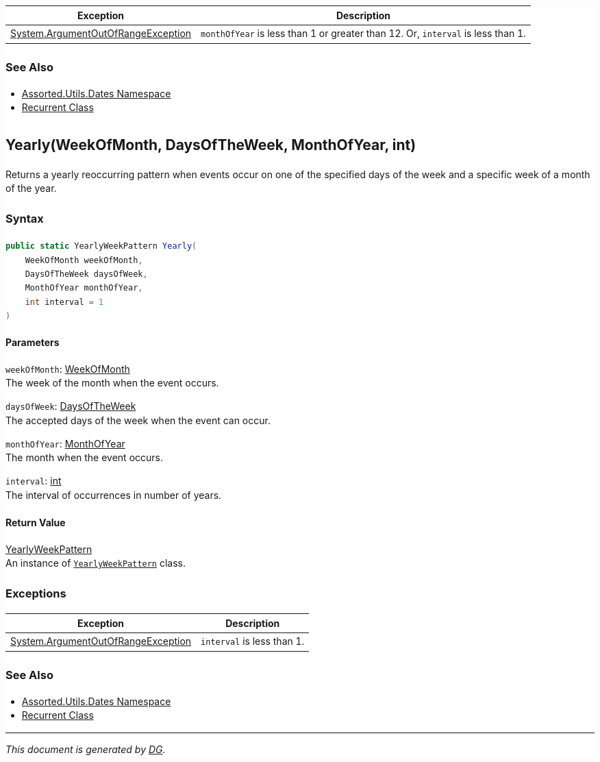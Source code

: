 Exception | Description
--- | ---
[System.ArgumentOutOfRangeException](https://docs.microsoft.com/en-us/dotnet/api/system.argumentoutofrangeexception) | `monthOfYear` is less than 1 or greater than 12. Or, `interval` is less than 1.

### See Also

- [Assorted.Utils.Dates Namespace](_toc.Assorted.Utils.md#Assorted.Utils.Dates%20Namespace)
- [Recurrent Class](Assorted.Utils.Dates.Recurrent.md)

## Yearly(WeekOfMonth, DaysOfTheWeek, MonthOfYear, int)

Returns a yearly reoccurring pattern when events occur on one of the specified days of the week and a specific week of a month of the year.

### Syntax

```csharp
public static YearlyWeekPattern Yearly(
    WeekOfMonth weekOfMonth, 
    DaysOfTheWeek daysOfWeek, 
    MonthOfYear monthOfYear, 
    int interval = 1
)
```

#### Parameters

`weekOfMonth`: [WeekOfMonth](Assorted.Utils.Dates.WeekOfMonth.md)\
The week of the month when the event occurs.

`daysOfWeek`: [DaysOfTheWeek](Assorted.Utils.Dates.DaysOfTheWeek.md)\
The accepted days of the week when the event can occur.

`monthOfYear`: [MonthOfYear](Assorted.Utils.Dates.MonthOfYear.md)\
The month when the event occurs.

`interval`: [int](https://docs.microsoft.com/en-us/dotnet/api/system.int32)\
The interval of occurrences in number of years.

#### Return Value

[YearlyWeekPattern](Assorted.Utils.Dates.Patterns.YearlyWeekPattern.md)\
An instance of [`YearlyWeekPattern`](Assorted.Utils.Dates.Patterns.YearlyWeekPattern.md) class.

### Exceptions

Exception | Description
--- | ---
[System.ArgumentOutOfRangeException](https://docs.microsoft.com/en-us/dotnet/api/system.argumentoutofrangeexception) | `interval` is less than 1.

### See Also

- [Assorted.Utils.Dates Namespace](_toc.Assorted.Utils.md#Assorted.Utils.Dates%20Namespace)
- [Recurrent Class](Assorted.Utils.Dates.Recurrent.md)

---

_This document is generated by [DG](https://github.com/Khojasteh/dg)._
